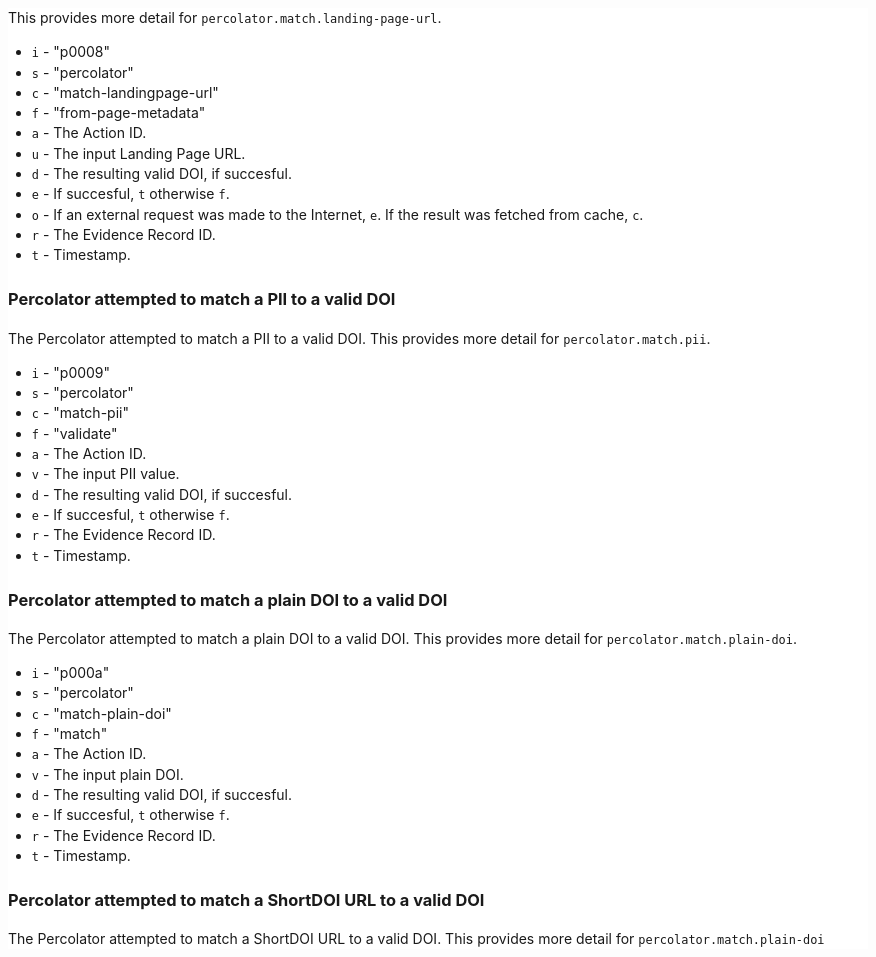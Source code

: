 This provides more detail for `percolator.match.landing-page-url`.

 - `i` - "p0008"
 - `s` - "percolator"
 - `c` - "match-landingpage-url"
 - `f` - "from-page-metadata"
 - `a` - The Action ID.
 - `u` - The input Landing Page URL.
 - `d` - The resulting valid DOI, if succesful.
 - `e` - If succesful, `t` otherwise `f`.
 - `o` - If an external request was made to the Internet, `e`. If the result was fetched from cache, `c`.
 - `r` - The Evidence Record ID.
 - `t` - Timestamp.

### Percolator attempted to match a PII to a valid DOI

The Percolator attempted to match a PII to a valid DOI. This provides more detail for `percolator.match.pii`.

 - `i` - "p0009"
 - `s` - "percolator"
 - `c` - "match-pii"
 - `f` - "validate"
 - `a` - The Action ID.
 - `v` - The input PII value.
 - `d` - The resulting valid DOI, if succesful.
 - `e` - If succesful, `t` otherwise `f`.
 - `r` - The Evidence Record ID.
 - `t` - Timestamp.

### Percolator attempted to match a plain DOI to a valid DOI

The Percolator attempted to match a plain DOI to a valid DOI. This provides more detail for `percolator.match.plain-doi`.

 - `i` - "p000a"
 - `s` - "percolator"
 - `c` - "match-plain-doi"
 - `f` - "match"
 - `a` - The Action ID.
 - `v` - The input plain DOI.
 - `d` - The resulting valid DOI, if succesful.
 - `e` - If succesful, `t` otherwise `f`.
 - `r` - The Evidence Record ID.
 - `t` - Timestamp.

### Percolator attempted to match a ShortDOI URL to a valid DOI

The Percolator attempted to match a ShortDOI URL to a valid DOI. This provides more detail for `percolator.match.plain-doi`
